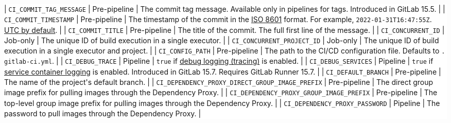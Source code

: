 | `CI_COMMIT_TAG_MESSAGE`                         | Pre-pipeline | The commit tag message. Available only in pipelines for tags. Introduced in GitLab 15.5.                                                                                                                                                                                                                                                                                                                                                  |
| `CI_COMMIT_TIMESTAMP`                           | Pre-pipeline | The timestamp of the commit in the [ISO 8601](https://www.rfc-editor.org/rfc/rfc3339#appendix-A) format. For example, `2022-01-31T16:47:55Z`. [UTC by default](../../administration/timezone.md).                                                                                                                                                                                                                                         |
| `CI_COMMIT_TITLE`                               | Pre-pipeline | The title of the commit. The full first line of the message.                                                                                                                                                                                                                                                                                                                                                                              |
| `CI_CONCURRENT_ID`                              | Job-only     | The unique ID of build execution in a single executor.                                                                                                                                                                                                                                                                                                                                                                                    |
| `CI_CONCURRENT_PROJECT_ID`                      | Job-only     | The unique ID of build execution in a single executor and project.                                                                                                                                                                                                                                                                                                                                                                        |
| `CI_CONFIG_PATH`                                | Pre-pipeline | The path to the CI/CD configuration file. Defaults to `.gitlab-ci.yml`.                                                                                                                                                                                                                                                                                                                                                                   |
| `CI_DEBUG_TRACE`                                | Pipeline     | `true` if [debug logging (tracing)](_index.md#enable-debug-logging) is enabled.                                                                                                                                                                                                                                                                                                                                                            |
| `CI_DEBUG_SERVICES`                             | Pipeline     | `true` if [service container logging](../services/_index.md#capturing-service-container-logs) is enabled. Introduced in GitLab 15.7. Requires GitLab Runner 15.7.                                                                                                                                                                                                                                                                         |
| `CI_DEFAULT_BRANCH`                             | Pre-pipeline | The name of the project's default branch.                                                                                                                                                                                                                                                                                                                                                                                                 |
| `CI_DEPENDENCY_PROXY_DIRECT_GROUP_IMAGE_PREFIX` | Pre-pipeline | The direct group image prefix for pulling images through the Dependency Proxy.                                                                                                                                                                                                                                                                                                                                                            |
| `CI_DEPENDENCY_PROXY_GROUP_IMAGE_PREFIX`        | Pre-pipeline | The top-level group image prefix for pulling images through the Dependency Proxy.                                                                                                                                                                                                                                                                                                                                                         |
| `CI_DEPENDENCY_PROXY_PASSWORD`                  | Pipeline     | The password to pull images through the Dependency Proxy.                                                                                                                                                                                                                                                                                                                                                                                 |